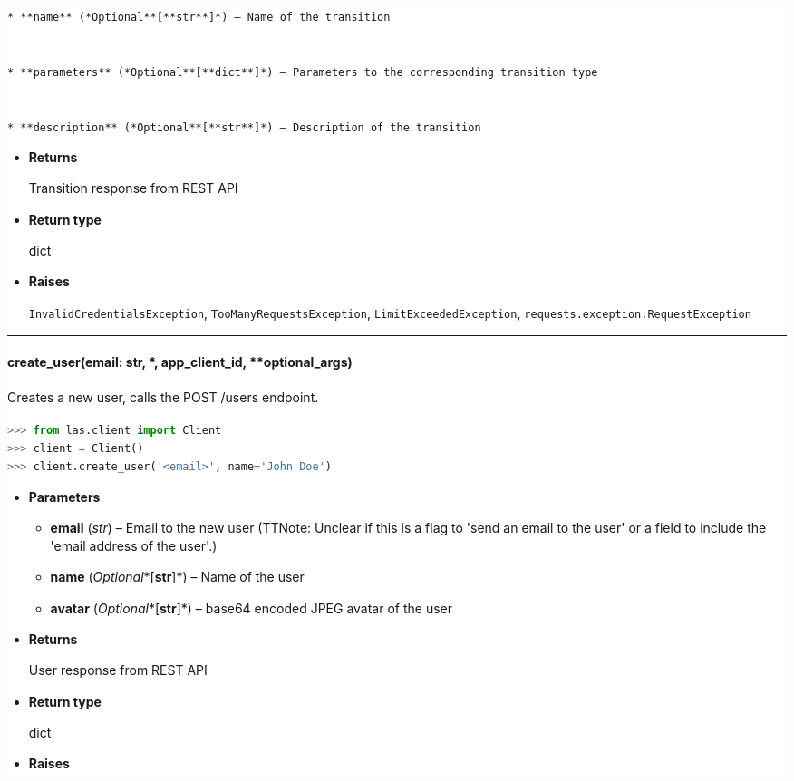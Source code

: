    * **name** (*Optional**[**str**]*) – Name of the transition


    * **parameters** (*Optional**[**dict**]*) – Parameters to the corresponding transition type


    * **description** (*Optional**[**str**]*) – Description of the transition



* **Returns**

    Transition response from REST API



* **Return type**

    dict



* **Raises**

    `InvalidCredentialsException`, `TooManyRequestsException`, `LimitExceededException`, `requests.exception.RequestException`



- - -

#### create_user(email: str, \*, app_client_id, \*\*optional_args)
Creates a new user, calls the POST /users endpoint.

```python
>>> from las.client import Client
>>> client = Client()
>>> client.create_user('<email>', name='John Doe')
```


* **Parameters**

    
    * **email** (*str*) – Email to the new user (TTNote: Unclear if this is a flag to 'send an email to the user' or a field to include the 'email address of the user'.)


    * **name** (*Optional**[**str**]*) – Name of the user


    * **avatar** (*Optional**[**str**]*) – base64 encoded JPEG avatar of the user



* **Returns**

    User response from REST API



* **Return type**

    dict



* **Raises**
